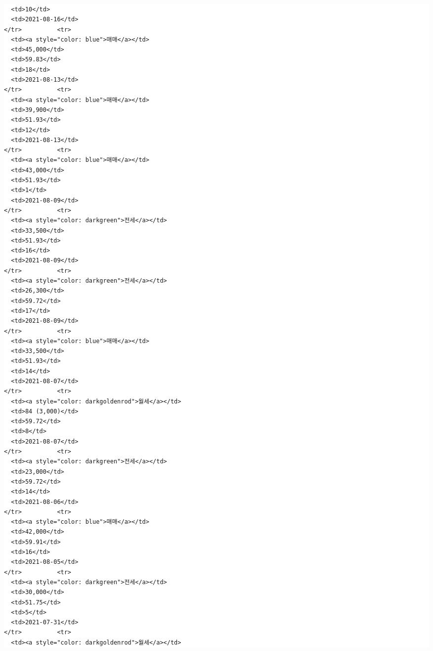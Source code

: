       <td>10</td>
      <td>2021-08-16</td>
    </tr>          <tr>
      <td><a style="color: blue">매매</a></td>
      <td>45,000</td>
      <td>59.83</td>
      <td>18</td>
      <td>2021-08-13</td>
    </tr>          <tr>
      <td><a style="color: blue">매매</a></td>
      <td>39,900</td>
      <td>51.93</td>
      <td>12</td>
      <td>2021-08-13</td>
    </tr>          <tr>
      <td><a style="color: blue">매매</a></td>
      <td>43,000</td>
      <td>51.93</td>
      <td>1</td>
      <td>2021-08-09</td>
    </tr>          <tr>
      <td><a style="color: darkgreen">전세</a></td>
      <td>33,500</td>
      <td>51.93</td>
      <td>16</td>
      <td>2021-08-09</td>
    </tr>          <tr>
      <td><a style="color: darkgreen">전세</a></td>
      <td>26,300</td>
      <td>59.72</td>
      <td>17</td>
      <td>2021-08-09</td>
    </tr>          <tr>
      <td><a style="color: blue">매매</a></td>
      <td>33,500</td>
      <td>51.93</td>
      <td>14</td>
      <td>2021-08-07</td>
    </tr>          <tr>
      <td><a style="color: darkgoldenrod">월세</a></td>
      <td>84 (3,000)</td>
      <td>59.72</td>
      <td>8</td>
      <td>2021-08-07</td>
    </tr>          <tr>
      <td><a style="color: darkgreen">전세</a></td>
      <td>23,000</td>
      <td>59.72</td>
      <td>14</td>
      <td>2021-08-06</td>
    </tr>          <tr>
      <td><a style="color: blue">매매</a></td>
      <td>42,000</td>
      <td>59.91</td>
      <td>16</td>
      <td>2021-08-05</td>
    </tr>          <tr>
      <td><a style="color: darkgreen">전세</a></td>
      <td>30,000</td>
      <td>51.75</td>
      <td>5</td>
      <td>2021-07-31</td>
    </tr>          <tr>
      <td><a style="color: darkgoldenrod">월세</a></td>